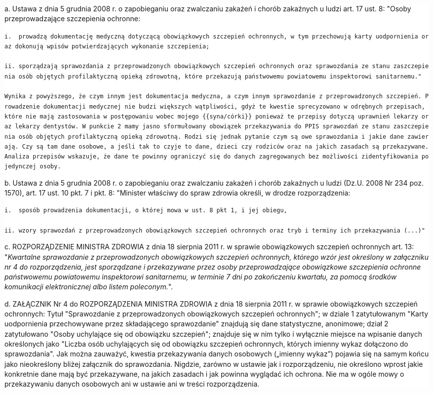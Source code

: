   a.	Ustawa z dnia 5 grudnia 2008 r. o zapobieganiu oraz zwalczaniu zakażeń i chorób zakaźnych u ludzi art. 17 ust. 8:  "Osoby przeprowadzające szczepienia ochronne:
  
    i.	prowadzą dokumentację medyczną dotyczącą obowiązkowych szczepień ochronnych, w tym przechowują karty uodpornienia oraz dokonują wpisów potwierdzających wykonanie szczepienia;
      
    ii.	sporządzają sprawozdania z przeprowadzonych obowiązkowych szczepień ochronnych oraz sprawozdania ze stanu zaszczepienia osób objętych profilaktyczną opieką zdrowotną, które przekazują państwowemu powiatowemu inspektorowi sanitarnemu."
    
    Wynika z powyższego, że czym innym jest dokumentacja medyczna, a czym innym sprawozdanie z przeprowadzonych szczepień. Prowadzenie dokumentacji medycznej nie budzi większych wątpliwości, gdyż te kwestie sprecyzowano w odrębnych przepisach, które nie mają zastosowania w postępowaniu wobec mojego {{syna/córki}} ponieważ te przepisy dotyczą uprawnień lekarzy oraz lekarzy dentystów. W punkcie 2 mamy jasno sformułowany obowiązek przekazywania do PPIS sprawozdań ze stanu zaszczepienia osób objętych profilaktyczną opieką zdrowotną. Rodzi się jednak pytanie czym są owe sprawozdania i jakie dane zawierają. Czy są tam dane osobowe, a jeśli tak to czyje to dane, dzieci czy rodziców oraz na jakich zasadach są przekazywane. Analiza przepisów wskazuje, że dane te powinny ograniczyć się do danych zagregowanych bez możliwości zidentyfikowania pojedynczej osoby.
   
  b.	Ustawa z dnia 5 grudnia 2008 r. o zapobieganiu oraz zwalczaniu zakażeń i chorób zakaźnych u ludzi (Dz.U. 2008 Nr 234 poz. 1570), art. 17 ust. 10 pkt. 7 i pkt. 8:  "Minister właściwy do spraw zdrowia określi, w drodze rozporządzenia:
    
    i.	sposób prowadzenia dokumentacji, o której mowa w ust. 8 pkt 1, i jej obiegu,
      
    ii.	wzory sprawozdań z przeprowadzonych obowiązkowych szczepień ochronnych oraz tryb i terminy ich przekazywania (...)"
    
  c.	ROZPORZĄDZENIE MINISTRA ZDROWIA z dnia 18 sierpnia 2011 r. w sprawie obowiązkowych szczepień ochronnych art. 13:  "*Kwartalne sprawozdanie z przeprowadzonych obowiązkowych szczepień ochronnych, którego wzór jest określony w załączniku nr 4 do rozporządzenia, jest sporządzane i przekazywane przez osoby przeprowadzające obowiązkowe szczepienia ochronne państwowemu powiatowemu inspektorowi sanitarnemu, w terminie 7 dni po zakończeniu kwartału, za pomocą środków komunikacji elektronicznej albo listem poleconym.*".
  
  d.	ZAŁĄCZNIK Nr 4 do ROZPORZĄDZENIA MINISTRA ZDROWIA z dnia 18 sierpnia 2011 r. w sprawie obowiązkowych szczepień ochronnych:  Tytuł "Sprawozdanie z przeprowadzonych obowiązkowych szczepień ochronnych";  w dziale 1 zatytułowanym "Karty uodpornienia przechowywane przez składającego sprawozdanie" znajdują się dane statystyczne, anonimowe;  dział 2 zatytułowano "Osoby uchylające się od obowiązku szczepień"; znajduje się w nim tylko i wyłącznie miejsce na wpisanie danych określonych jako "Liczba osób uchylających się od obowiązku szczepień ochronnych, których imienny wykaz dołączono do sprawozdania". Jak można zauważyć, kwestia przekazywania danych osobowych („imienny wykaz”) pojawia się na samym końcu jako nieokreślony bliżej załącznik do sprawozdania. Nigdzie, zarówno w ustawie jak i rozporządzeniu, nie określono wprost jakie konkretnie dane mają być przekazywane, na jakich zasadach i jak powinna wyglądać ich ochrona. Nie ma w ogóle mowy o przekazywaniu danych osobowych ani w ustawie ani w treści rozporządzenia.
  